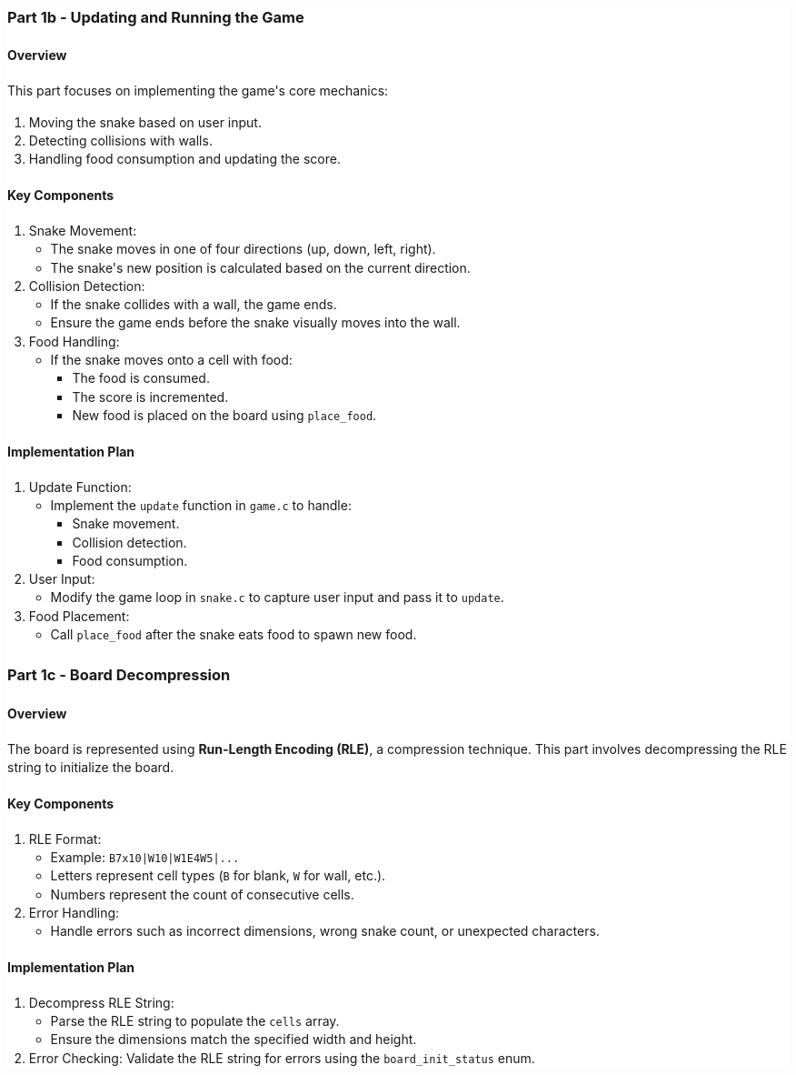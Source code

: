 ### **Part 1b - Updating and Running the Game**

#### Overview
This part focuses on implementing the game's core mechanics:

1. Moving the snake based on user input.
2. Detecting collisions with walls.
3. Handling food consumption and updating the score.

#### Key Components
1. Snake Movement:
    - The snake moves in one of four directions (up, down, left, right).
    - The snake's new position is calculated based on the current direction.
2. Collision Detection:
    - If the snake collides with a wall, the game ends.
    - Ensure the game ends before the snake visually moves into the wall.
3. Food Handling:
    - If the snake moves onto a cell with food:
        - The food is consumed.
        - The score is incremented.
        - New food is placed on the board using `place_food`.

#### Implementation Plan
1. Update Function:
    - Implement the `update` function in `game.c` to handle:
        - Snake movement.
        - Collision detection.
        - Food consumption.
2. User Input:
    - Modify the game loop in `snake.c` to capture user input and pass it to `update`.
3. Food Placement:
    - Call `place_food` after the snake eats food to spawn new food.

### **Part 1c - Board Decompression**

#### Overview
The board is represented using **Run-Length Encoding (RLE)**, a compression technique. This part involves decompressing the RLE string to initialize the board.

#### Key Components
1. RLE Format:
    - Example: `B7x10|W10|W1E4W5|...`
    - Letters represent cell types (`B` for blank, `W` for wall, etc.).
    - Numbers represent the count of consecutive cells.
2. Error Handling:
    - Handle errors such as incorrect dimensions, wrong snake count, or unexpected characters.

#### Implementation Plan
1. Decompress RLE String:
    - Parse the RLE string to populate the `cells` array.
    - Ensure the dimensions match the specified width and height.
2. Error Checking:
    Validate the RLE string for errors using the `board_init_status` enum.
